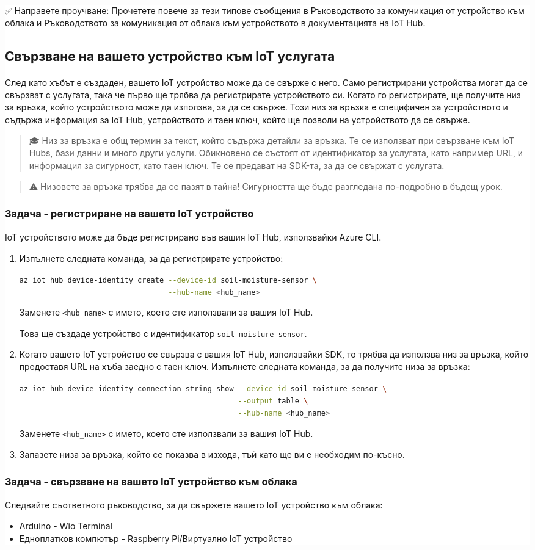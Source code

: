 ✅ Направете проучване: Прочетете повече за тези типове съобщения в [Ръководството за комуникация от устройство към облака](https://docs.microsoft.com/azure/iot-hub/iot-hub-devguide-d2c-guidance?WT.mc_id=academic-17441-jabenn) и [Ръководството за комуникация от облака към устройството](https://docs.microsoft.com/azure/iot-hub/iot-hub-devguide-c2d-guidance?WT.mc_id=academic-17441-jabenn) в документацията на IoT Hub.

## Свързване на вашето устройство към IoT услугата

След като хъбът е създаден, вашето IoT устройство може да се свърже с него. Само регистрирани устройства могат да се свързват с услугата, така че първо ще трябва да регистрирате устройството си. Когато го регистрирате, ще получите низ за връзка, който устройството може да използва, за да се свърже. Този низ за връзка е специфичен за устройството и съдържа информация за IoT Hub, устройството и таен ключ, който ще позволи на устройството да се свърже.

> 🎓 Низ за връзка е общ термин за текст, който съдържа детайли за връзка. Те се използват при свързване към IoT Hubs, бази данни и много други услуги. Обикновено се състоят от идентификатор за услугата, като например URL, и информация за сигурност, като таен ключ. Те се предават на SDK-та, за да се свържат с услугата.

> ⚠️ Низовете за връзка трябва да се пазят в тайна! Сигурността ще бъде разгледана по-подробно в бъдещ урок.

### Задача - регистриране на вашето IoT устройство

IoT устройството може да бъде регистрирано във вашия IoT Hub, използвайки Azure CLI.

1. Изпълнете следната команда, за да регистрирате устройство:

    ```sh
    az iot hub device-identity create --device-id soil-moisture-sensor \
                                      --hub-name <hub_name>
    ```

    Заменете `<hub_name>` с името, което сте използвали за вашия IoT Hub.

    Това ще създаде устройство с идентификатор `soil-moisture-sensor`.

1. Когато вашето IoT устройство се свързва с вашия IoT Hub, използвайки SDK, то трябва да използва низ за връзка, който предоставя URL на хъба заедно с таен ключ. Изпълнете следната команда, за да получите низа за връзка:

    ```sh
    az iot hub device-identity connection-string show --device-id soil-moisture-sensor \
                                                      --output table \
                                                      --hub-name <hub_name>
    ```

    Заменете `<hub_name>` с името, което сте използвали за вашия IoT Hub.

1. Запазете низа за връзка, който се показва в изхода, тъй като ще ви е необходим по-късно.

### Задача - свързване на вашето IoT устройство към облака

Следвайте съответното ръководство, за да свържете вашето IoT устройство към облака:

* [Arduino - Wio Terminal](wio-terminal-connect-hub.md)
* [Едноплатков компютър - Raspberry Pi/Виртуално IoT устройство](single-board-computer-connect-hub.md)
